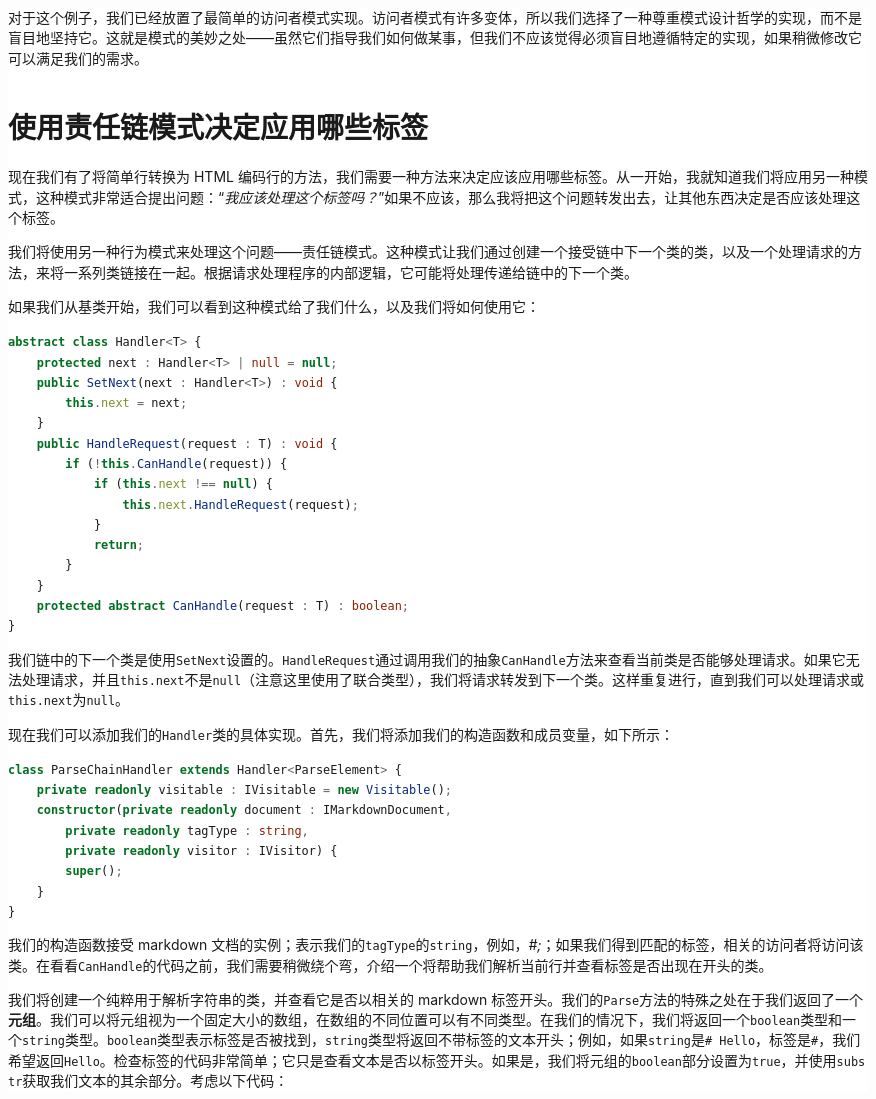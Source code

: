 对于这个例子，我们已经放置了最简单的访问者模式实现。访问者模式有许多变体，所以我们选择了一种尊重模式设计哲学的实现，而不是盲目地坚持它。这就是模式的美妙之处——虽然它们指导我们如何做某事，但我们不应该觉得必须盲目地遵循特定的实现，如果稍微修改它可以满足我们的需求。

# 使用责任链模式决定应用哪些标签

现在我们有了将简单行转换为 HTML 编码行的方法，我们需要一种方法来决定应该应用哪些标签。从一开始，我就知道我们将应用另一种模式，这种模式非常适合提出问题：“*我应该处理这个标签吗？*”如果不应该，那么我将把这个问题转发出去，让其他东西决定是否应该处理这个标签。

我们将使用另一种行为模式来处理这个问题——责任链模式。这种模式让我们通过创建一个接受链中下一个类的类，以及一个处理请求的方法，来将一系列类链接在一起。根据请求处理程序的内部逻辑，它可能将处理传递给链中的下一个类。

如果我们从基类开始，我们可以看到这种模式给了我们什么，以及我们将如何使用它：

```ts
abstract class Handler<T> {
    protected next : Handler<T> | null = null;
    public SetNext(next : Handler<T>) : void {
        this.next = next;
    }
    public HandleRequest(request : T) : void {
        if (!this.CanHandle(request)) {
            if (this.next !== null) {
                this.next.HandleRequest(request);
            }
            return;
        }
    }
    protected abstract CanHandle(request : T) : boolean;
}
```

我们链中的下一个类是使用`SetNext`设置的。`HandleRequest`通过调用我们的抽象`CanHandle`方法来查看当前类是否能够处理请求。如果它无法处理请求，并且`this.next`不是`null`（注意这里使用了联合类型），我们将请求转发到下一个类。这样重复进行，直到我们可以处理请求或`this.next`为`null`。

现在我们可以添加我们的`Handler`类的具体实现。首先，我们将添加我们的构造函数和成员变量，如下所示：

```ts
class ParseChainHandler extends Handler<ParseElement> {
    private readonly visitable : IVisitable = new Visitable();
    constructor(private readonly document : IMarkdownDocument, 
        private readonly tagType : string, 
        private readonly visitor : IVisitor) {
        super();
    }
}
```

我们的构造函数接受 markdown 文档的实例；表示我们的`tagType`的`string`，例如，*#;*；如果我们得到匹配的标签，相关的访问者将访问该类。在看看`CanHandle`的代码之前，我们需要稍微绕个弯，介绍一个将帮助我们解析当前行并查看标签是否出现在开头的类。

我们将创建一个纯粹用于解析字符串的类，并查看它是否以相关的 markdown 标签开头。我们的`Parse`方法的特殊之处在于我们返回了一个**元组**。我们可以将元组视为一个固定大小的数组，在数组的不同位置可以有不同类型。在我们的情况下，我们将返回一个`boolean`类型和一个`string`类型。`boolean`类型表示标签是否被找到，`string`类型将返回不带标签的文本开头；例如，如果`string`是`# Hello`，标签是`#`，我们希望返回`Hello`。检查标签的代码非常简单；它只是查看文本是否以标签开头。如果是，我们将元组的`boolean`部分设置为`true`，并使用`substr`获取我们文本的其余部分。考虑以下代码：
